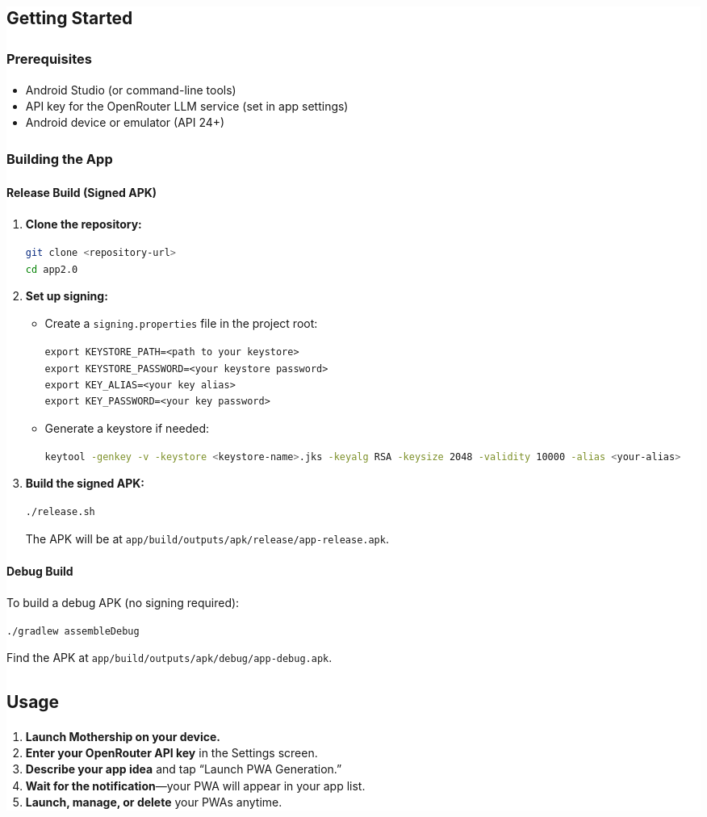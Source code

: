 ## Getting Started

### Prerequisites

- Android Studio (or command-line tools)
- API key for the OpenRouter LLM service (set in app settings)
- Android device or emulator (API 24+)

### Building the App

#### Release Build (Signed APK)

1. **Clone the repository:**
   ```bash
   git clone <repository-url>
   cd app2.0
   ```

2. **Set up signing:**
   - Create a `signing.properties` file in the project root:
     ```
     export KEYSTORE_PATH=<path to your keystore>
     export KEYSTORE_PASSWORD=<your keystore password>
     export KEY_ALIAS=<your key alias>
     export KEY_PASSWORD=<your key password>
     ```
   - Generate a keystore if needed:
     ```bash
     keytool -genkey -v -keystore <keystore-name>.jks -keyalg RSA -keysize 2048 -validity 10000 -alias <your-alias>
     ```

3. **Build the signed APK:**
   ```bash
   ./release.sh
   ```
   The APK will be at `app/build/outputs/apk/release/app-release.apk`.

#### Debug Build

To build a debug APK (no signing required):
```bash
./gradlew assembleDebug
```
Find the APK at `app/build/outputs/apk/debug/app-debug.apk`.

## Usage

1. **Launch Mothership on your device.**
2. **Enter your OpenRouter API key** in the Settings screen.
3. **Describe your app idea** and tap “Launch PWA Generation.”
4. **Wait for the notification**—your PWA will appear in your app list.
5. **Launch, manage, or delete** your PWAs anytime.
